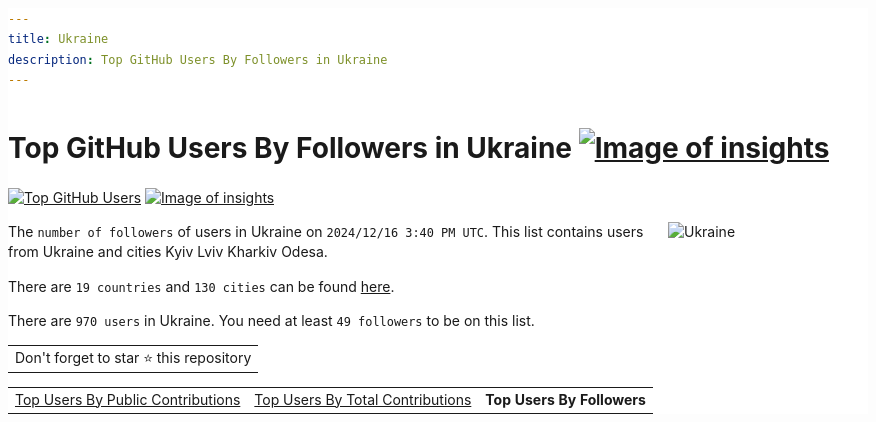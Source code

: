 ```yaml
---
title: Ukraine 
description: Top GitHub Users By Followers in Ukraine 
---
```


# Top GitHub Users By Followers in Ukraine [<img alt="Image of insights" src="https://github.com/ePlus-DEV/view-counter/raw/main/graph/749591754/small/week.png" height="24"/>](https://github.com/ePlus-DEV/view-counter/blob/master/readme/749591754/week.md)
[![Top GitHub Users](https://github.com/ePlus-DEV/top-github-users/actions/workflows/top.yml/badge.svg)](https://github.com/ePlus-DEV/top-github-users/actions/workflows/top.yml) [![Image of insights](https://github.com/ePlus-DEV/view-counter/raw/main/svg/749591754/badge.svg)](https://github.com/ePlus-DEV/view-counter/blob/master/readme/749591754/week.md)

<a target="_blank" href="https://top-github-users.eplus.dev">
	<img align="right" width="200" src="https://upload.wikimedia.org/wikipedia/commons/4/49/Flag_of_Ukraine.svg" alt="Ukraine"/>
</a>

The `number of followers` of users in Ukraine on `2024/12/16 3:40 PM UTC`. This list contains users from Ukraine and cities Kyiv Lviv Kharkiv Odesa.

There are `19 countries` and `130 cities` can be found [here](https://github.com/ePlus-DEV/top-github-users).

There are `970 users`  in Ukraine. You need at least `49 followers` to be on this list.

<table>
	<tr>
		<td>
			Don't forget to star ⭐ this repository
		</td>
	</tr>
</table>

<table>
	<tr>
		<td>
			<a href="https://github.com/ePlus-DEV/top-github-users/blob/main/docs/public-contributions/ukraine.md">Top Users By Public Contributions</a>
		</td>
		<td>
			<a href="https://github.com/ePlus-DEV/top-github-users/blob/main/docs/total-contributions/ukraine.md">Top Users By Total Contributions</a>
		</td>
		<td>
			<strong>Top Users By Followers</strong>
		</td>
	</tr>
</table>

